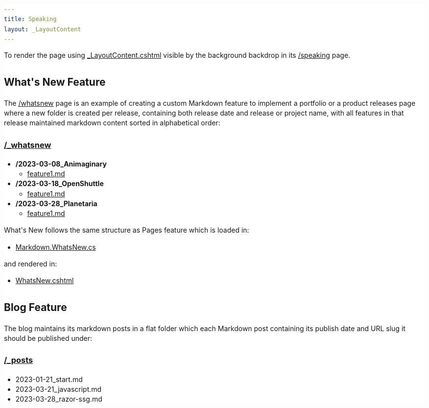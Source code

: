 ```yaml
---
title: Speaking
layout: _LayoutContent
---
```

To render the page using [_LayoutContent.cshtml](https://github.com/NetCoreTemplates/razor-ssg/blob/main/MyApp/Pages/Shared/_LayoutContent.cshtml)
visible by the background backdrop in its [/speaking](https://razor-ssg.web-templates.io/speaking) page.

## What's New Feature

The [/whatsnew](https://razor-ssg.web-templates.io/whatsnew) page is an example of creating a custom Markdown feature to implement a portfolio or a product releases page
where a new folder is created per release, containing both release date and release or project name, with all features in that release 
maintained markdown content sorted in alphabetical order:

### [/_whatsnew](https://github.com/NetCoreTemplates/razor-ssg/tree/main/MyApp/_whatsnew)

- **/2023-03-08_Animaginary**
  - [feature1.md](https://github.com/NetCoreTemplates/razor-ssg/blob/main/MyApp/_whatsnew/2023-03-08_Animaginary/feature1.md)
- **/2023-03-18_OpenShuttle**
   - [feature1.md](https://github.com/NetCoreTemplates/razor-ssg/blob/main/MyApp/_whatsnew/2023-03-18_OpenShuttle/feature1.md)
- **/2023-03-28_Planetaria**
   - [feature1.md](https://github.com/NetCoreTemplates/razor-ssg/blob/main/MyApp/_whatsnew/2023-03-28_Planetaria/feature1.md)

What's New follows the same structure as Pages feature which is loaded in:

 - [Markdown.WhatsNew.cs](https://github.com/NetCoreTemplates/razor-ssg/blob/main/MyApp/Markdown.WhatsNew.cs)

and rendered in:
- [WhatsNew.cshtml](https://github.com/NetCoreTemplates/razor-ssg/blob/main/MyApp/Pages/WhatsNew.cshtml)

## Blog Feature

The blog maintains its markdown posts in a flat folder which each Markdown post containing its publish date and URL slug it 
should be published under:

### [/_posts](https://github.com/NetCoreTemplates/razor-ssg/tree/main/MyApp/_posts)

 - 2023-01-21_start.md
 - 2023-03-21_javascript.md
 - 2023-03-28_razor-ssg.md
